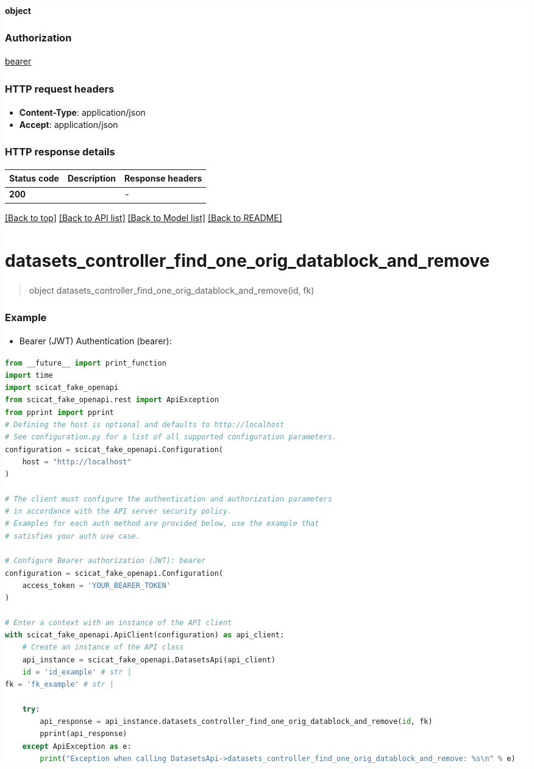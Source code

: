 **object**

### Authorization

[bearer](../README.md#bearer)

### HTTP request headers

 - **Content-Type**: application/json
 - **Accept**: application/json

### HTTP response details
| Status code | Description | Response headers |
|-------------|-------------|------------------|
**200** |  |  -  |

[[Back to top]](#) [[Back to API list]](../README.md#documentation-for-api-endpoints) [[Back to Model list]](../README.md#documentation-for-models) [[Back to README]](../README.md)

# **datasets_controller_find_one_orig_datablock_and_remove**
> object datasets_controller_find_one_orig_datablock_and_remove(id, fk)



### Example

* Bearer (JWT) Authentication (bearer):
```python
from __future__ import print_function
import time
import scicat_fake_openapi
from scicat_fake_openapi.rest import ApiException
from pprint import pprint
# Defining the host is optional and defaults to http://localhost
# See configuration.py for a list of all supported configuration parameters.
configuration = scicat_fake_openapi.Configuration(
    host = "http://localhost"
)

# The client must configure the authentication and authorization parameters
# in accordance with the API server security policy.
# Examples for each auth method are provided below, use the example that
# satisfies your auth use case.

# Configure Bearer authorization (JWT): bearer
configuration = scicat_fake_openapi.Configuration(
    access_token = 'YOUR_BEARER_TOKEN'
)

# Enter a context with an instance of the API client
with scicat_fake_openapi.ApiClient(configuration) as api_client:
    # Create an instance of the API class
    api_instance = scicat_fake_openapi.DatasetsApi(api_client)
    id = 'id_example' # str | 
fk = 'fk_example' # str | 

    try:
        api_response = api_instance.datasets_controller_find_one_orig_datablock_and_remove(id, fk)
        pprint(api_response)
    except ApiException as e:
        print("Exception when calling DatasetsApi->datasets_controller_find_one_orig_datablock_and_remove: %s\n" % e)
```
